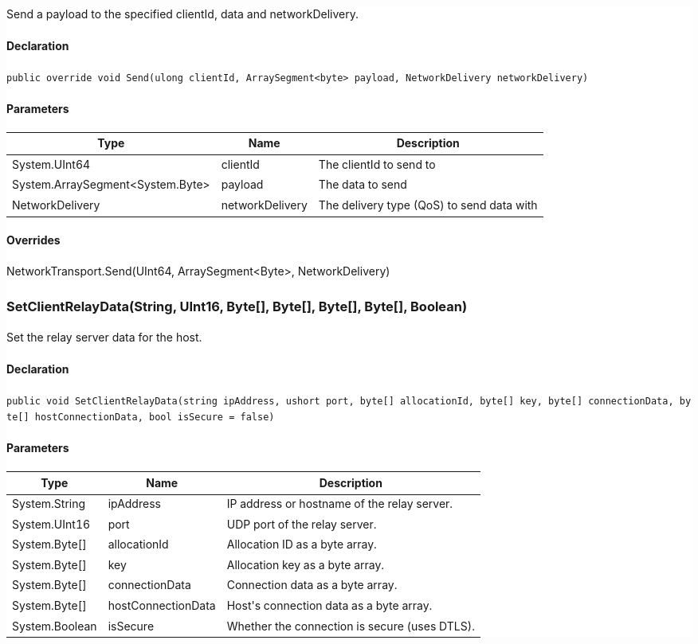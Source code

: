 <div class="markdown level1 summary">

Send a payload to the specified clientId, data and networkDelivery.

</div>

<div class="markdown level1 conceptual">

</div>

#### Declaration

``` lang-csharp
public override void Send(ulong clientId, ArraySegment<byte> payload, NetworkDelivery networkDelivery)
```

#### Parameters

| Type                               | Name            | Description                               |
|------------------------------------|-----------------|-------------------------------------------|
| System.UInt64                      | clientId        | The clientId to send to                   |
| System.ArraySegment\<System.Byte\> | payload         | The data to send                          |
| NetworkDelivery                    | networkDelivery | The delivery type (QoS) to send data with |

#### Overrides

<div>

NetworkTransport.Send(UInt64, ArraySegment\<Byte\>, NetworkDelivery)

</div>

### SetClientRelayData(String, UInt16, Byte\[\], Byte\[\], Byte\[\], Byte\[\], Boolean)

<div class="markdown level1 summary">

Set the relay server data for the host.

</div>

<div class="markdown level1 conceptual">

</div>

#### Declaration

``` lang-csharp
public void SetClientRelayData(string ipAddress, ushort port, byte[] allocationId, byte[] key, byte[] connectionData, byte[] hostConnectionData, bool isSecure = false)
```

#### Parameters

| Type            | Name               | Description                                   |
|-----------------|--------------------|-----------------------------------------------|
| System.String   | ipAddress          | IP address or hostname of the relay server.   |
| System.UInt16   | port               | UDP port of the relay server.                 |
| System.Byte\[\] | allocationId       | Allocation ID as a byte array.                |
| System.Byte\[\] | key                | Allocation key as a byte array.               |
| System.Byte\[\] | connectionData     | Connection data as a byte array.              |
| System.Byte\[\] | hostConnectionData | Host's connection data as a byte array.       |
| System.Boolean  | isSecure           | Whether the connection is secure (uses DTLS). |
